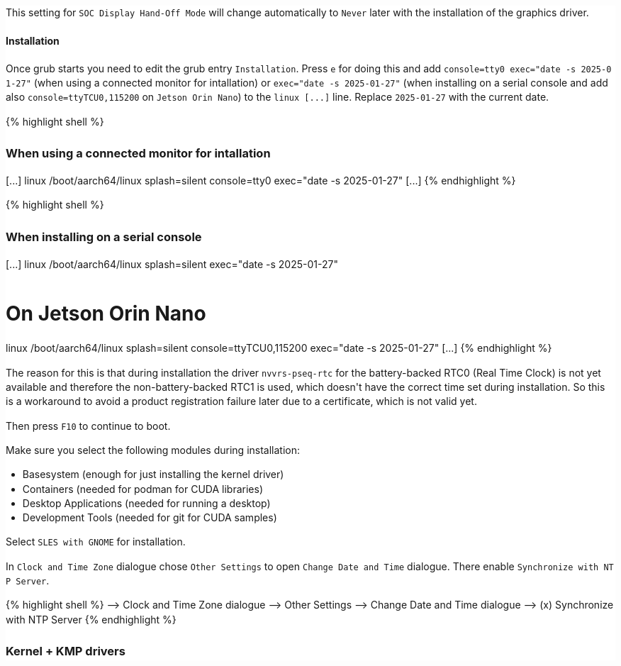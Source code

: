 This setting for `SOC Display Hand-Off Mode` will change automatically to `Never` later with the installation of the graphics driver.

#### Installation

Once grub starts you need to edit the grub entry `Installation`. Press `e` for doing this and add `console=tty0 exec="date -s 2025-01-27"` (when using a connected monitor for intallation) or `exec="date -s 2025-01-27"` (when installing on a serial console and add also `console=ttyTCU0,115200` on `Jetson Orin Nano`) to the `linux [...]` line. Replace `2025-01-27` with the current date.

{% highlight shell %}
### When using a connected monitor for intallation
[...]
linux /boot/aarch64/linux splash=silent console=tty0 exec="date -s 2025-01-27"
[...]
{% endhighlight %}

{% highlight shell %}
### When installing on a serial console
[...]
linux /boot/aarch64/linux splash=silent exec="date -s 2025-01-27"
# On Jetson Orin Nano
linux /boot/aarch64/linux splash=silent console=ttyTCU0,115200 exec="date -s 2025-01-27"
[...]
{% endhighlight %}

The reason for this is that during installation the driver `nvvrs-pseq-rtc` for the battery-backed RTC0 (Real Time Clock) is not yet available and therefore the non-battery-backed RTC1 is used, which doesn't have the correct time set during installation. So this is a workaround to avoid a product registration failure later due to a certificate, which is not valid yet.

Then press `F10` to continue to boot.

Make sure you select the following modules during installation:

* Basesystem (enough for just installing the kernel driver)
* Containers (needed for podman for CUDA libraries)
* Desktop Applications (needed for running a desktop)
* Development Tools (needed for git for CUDA samples)

Select `SLES with GNOME` for installation.

In `Clock and Time Zone` dialogue chose `Other Settings` to open `Change Date and Time` dialogue. There enable `Synchronize with NTP Server`.

{% highlight shell %}
--> Clock and Time Zone dialogue
 --> Other Settings
  --> Change Date and Time dialogue
   --> (x) Synchronize with NTP Server
{% endhighlight %}

### Kernel + KMP drivers


[image]: https://www.suse.com/download/sles/
[buildstatus]: https://build.opensuse.org/project/monitor/X11:XOrg
[jetpack6-website-jetson]: https://developer.nvidia.com/embedded/jetson-linux-r3640
[jetpack6-website]: https://developer.nvidia.com/igx-downloads
[driver-pkg-bsp-jetson]: https://developer.nvidia.com/downloads/embedded/l4t/r36_release_v4.0/release/Jetson_Linux_R36.4.0_aarch64.tbz2
[driver-pkg-bsp]: https://developer.nvidia.com/downloads/igx/v1.1/Jetson_Linux_R36.4.1_aarch64.tbz2
[container]: https://catalog.ngc.nvidia.com/orgs/nvidia/containers/l4t-jetpack
[container-toolkit]: https://docs.nvidia.com/datacenter/cloud-native/container-toolkit/latest/install-guide.html